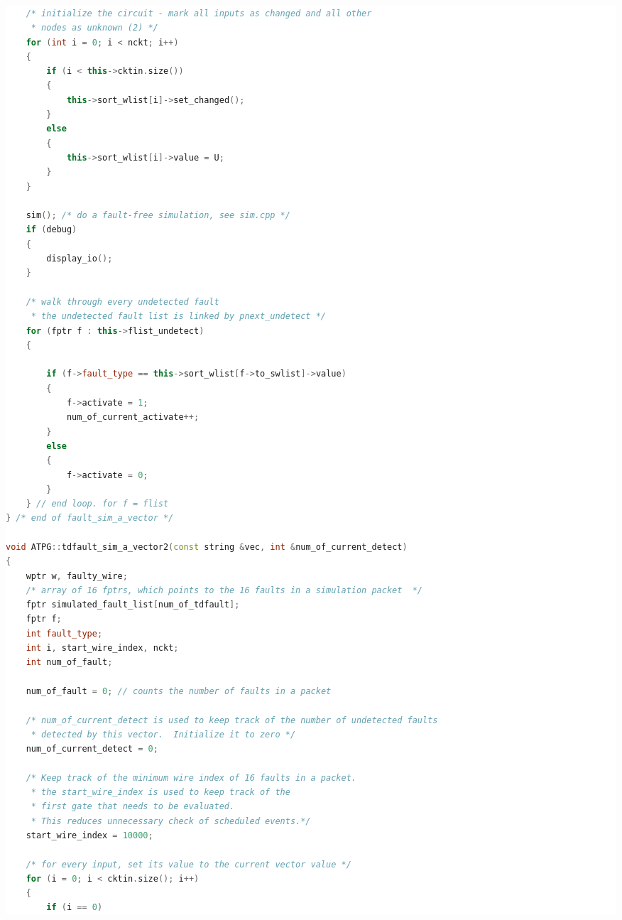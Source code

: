 ```c++
	/* initialize the circuit - mark all inputs as changed and all other
	 * nodes as unknown (2) */
	for (int i = 0; i < nckt; i++)
	{
		if (i < this->cktin.size())
		{
			this->sort_wlist[i]->set_changed();
		}
		else
		{
			this->sort_wlist[i]->value = U;
		}
	}

	sim(); /* do a fault-free simulation, see sim.cpp */
	if (debug)
	{
		display_io();
	}

	/* walk through every undetected fault
	 * the undetected fault list is linked by pnext_undetect */
	for (fptr f : this->flist_undetect)
	{

		if (f->fault_type == this->sort_wlist[f->to_swlist]->value)
		{
			f->activate = 1;
			num_of_current_activate++;
		}
		else
		{
			f->activate = 0;
		}
	} // end loop. for f = flist
} /* end of fault_sim_a_vector */

void ATPG::tdfault_sim_a_vector2(const string &vec, int &num_of_current_detect)
{
	wptr w, faulty_wire;
	/* array of 16 fptrs, which points to the 16 faults in a simulation packet  */
	fptr simulated_fault_list[num_of_tdfault];
	fptr f;
	int fault_type;
	int i, start_wire_index, nckt;
	int num_of_fault;

	num_of_fault = 0; // counts the number of faults in a packet

	/* num_of_current_detect is used to keep track of the number of undetected faults
	 * detected by this vector.  Initialize it to zero */
	num_of_current_detect = 0;

	/* Keep track of the minimum wire index of 16 faults in a packet.
	 * the start_wire_index is used to keep track of the
	 * first gate that needs to be evaluated.
	 * This reduces unnecessary check of scheduled events.*/
	start_wire_index = 10000;

	/* for every input, set its value to the current vector value */
	for (i = 0; i < cktin.size(); i++)
	{
		if (i == 0)
```